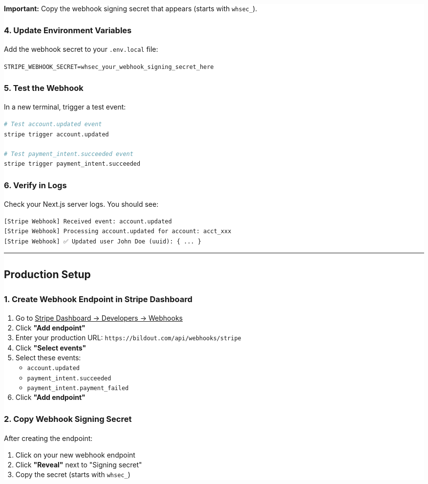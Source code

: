 **Important:** Copy the webhook signing secret that appears (starts with `whsec_`).

### 4. Update Environment Variables

Add the webhook secret to your `.env.local` file:

```env
STRIPE_WEBHOOK_SECRET=whsec_your_webhook_signing_secret_here
```

### 5. Test the Webhook

In a new terminal, trigger a test event:

```bash
# Test account.updated event
stripe trigger account.updated

# Test payment_intent.succeeded event
stripe trigger payment_intent.succeeded
```

### 6. Verify in Logs

Check your Next.js server logs. You should see:

```
[Stripe Webhook] Received event: account.updated
[Stripe Webhook] Processing account.updated for account: acct_xxx
[Stripe Webhook] ✅ Updated user John Doe (uuid): { ... }
```

---

## Production Setup

### 1. Create Webhook Endpoint in Stripe Dashboard

1. Go to [Stripe Dashboard → Developers → Webhooks](https://dashboard.stripe.com/webhooks)
2. Click **"Add endpoint"**
3. Enter your production URL: `https://bildout.com/api/webhooks/stripe`
4. Click **"Select events"**
5. Select these events:
   - `account.updated`
   - `payment_intent.succeeded`
   - `payment_intent.payment_failed`
6. Click **"Add endpoint"**

### 2. Copy Webhook Signing Secret

After creating the endpoint:
1. Click on your new webhook endpoint
2. Click **"Reveal"** next to "Signing secret"
3. Copy the secret (starts with `whsec_`)
